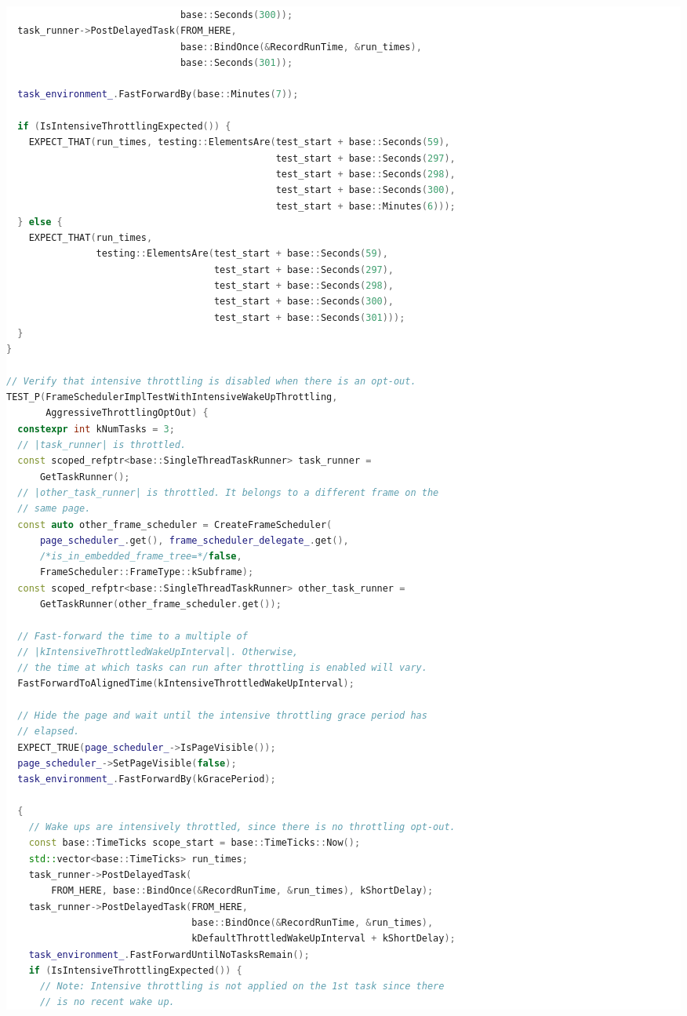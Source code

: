 ```cpp
                               base::Seconds(300));
  task_runner->PostDelayedTask(FROM_HERE,
                               base::BindOnce(&RecordRunTime, &run_times),
                               base::Seconds(301));

  task_environment_.FastForwardBy(base::Minutes(7));

  if (IsIntensiveThrottlingExpected()) {
    EXPECT_THAT(run_times, testing::ElementsAre(test_start + base::Seconds(59),
                                                test_start + base::Seconds(297),
                                                test_start + base::Seconds(298),
                                                test_start + base::Seconds(300),
                                                test_start + base::Minutes(6)));
  } else {
    EXPECT_THAT(run_times,
                testing::ElementsAre(test_start + base::Seconds(59),
                                     test_start + base::Seconds(297),
                                     test_start + base::Seconds(298),
                                     test_start + base::Seconds(300),
                                     test_start + base::Seconds(301)));
  }
}

// Verify that intensive throttling is disabled when there is an opt-out.
TEST_P(FrameSchedulerImplTestWithIntensiveWakeUpThrottling,
       AggressiveThrottlingOptOut) {
  constexpr int kNumTasks = 3;
  // |task_runner| is throttled.
  const scoped_refptr<base::SingleThreadTaskRunner> task_runner =
      GetTaskRunner();
  // |other_task_runner| is throttled. It belongs to a different frame on the
  // same page.
  const auto other_frame_scheduler = CreateFrameScheduler(
      page_scheduler_.get(), frame_scheduler_delegate_.get(),
      /*is_in_embedded_frame_tree=*/false,
      FrameScheduler::FrameType::kSubframe);
  const scoped_refptr<base::SingleThreadTaskRunner> other_task_runner =
      GetTaskRunner(other_frame_scheduler.get());

  // Fast-forward the time to a multiple of
  // |kIntensiveThrottledWakeUpInterval|. Otherwise,
  // the time at which tasks can run after throttling is enabled will vary.
  FastForwardToAlignedTime(kIntensiveThrottledWakeUpInterval);

  // Hide the page and wait until the intensive throttling grace period has
  // elapsed.
  EXPECT_TRUE(page_scheduler_->IsPageVisible());
  page_scheduler_->SetPageVisible(false);
  task_environment_.FastForwardBy(kGracePeriod);

  {
    // Wake ups are intensively throttled, since there is no throttling opt-out.
    const base::TimeTicks scope_start = base::TimeTicks::Now();
    std::vector<base::TimeTicks> run_times;
    task_runner->PostDelayedTask(
        FROM_HERE, base::BindOnce(&RecordRunTime, &run_times), kShortDelay);
    task_runner->PostDelayedTask(FROM_HERE,
                                 base::BindOnce(&RecordRunTime, &run_times),
                                 kDefaultThrottledWakeUpInterval + kShortDelay);
    task_environment_.FastForwardUntilNoTasksRemain();
    if (IsIntensiveThrottlingExpected()) {
      // Note: Intensive throttling is not applied on the 1st task since there
      // is no recent wake up.
```